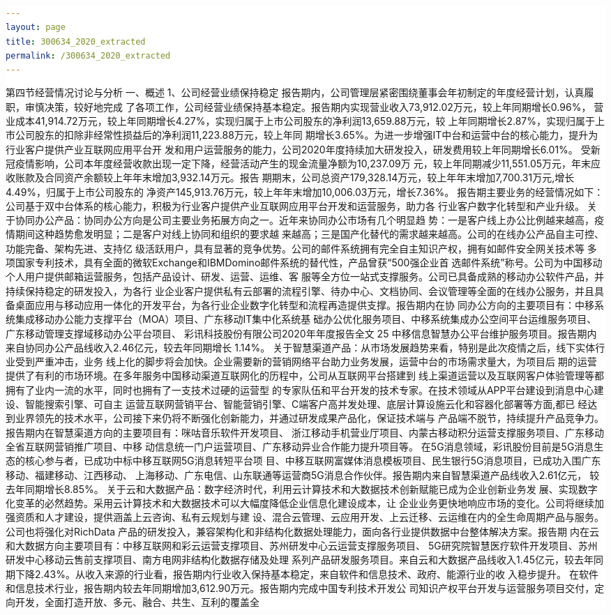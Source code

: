 ```yaml
---
layout: page
title: 300634_2020_extracted
permalink: /300634_2020_extracted
---
```


第四节经营情况讨论与分析
一、概述
1、公司经营业绩保持稳定
报告期内，公司管理层紧密围绕董事会年初制定的年度经营计划，认真履职，审慎决策，较好地完成
了各项工作，公司经营业绩保持基本稳定。报告期内实现营业收入73,912.02万元，较上年同期增长0.96%，
营业成本41,914.72万元，较上年同期增长4.27%，实现归属于上市公司股东的净利润13,659.88万元，较
上年同期增长2.87%，实现归属于上市公司股东的扣除非经常性损益后的净利润11,223.88万元，较上年同
期增长3.65%。为进一步增强IT中台和运营中台的核心能力，提升为行业客户提供产业互联网应用平台开
发和用户运营服务的能力，公司2020年度持续加大研发投入，研发费用较上年同期增长6.01%。
受新冠疫情影响，公司本年度经营收款出现一定下降，经营活动产生的现金流量净额为10,237.09万
元，较上年同期减少11,551.05万元，年末应收账款及合同资产余额较上年年末增加3,932.14万元。报告
期期末，公司总资产179,328.14万元，较上年年末增加7,700.31万元,增长4.49%，归属于上市公司股东的
净资产145,913.76万元，较上年年末增加10,006.03万元，增长7.36%。
报告期主要业务的经营情况如下：
公司基于双中台体系的核心能力，积极为行业客户提供产业互联网应用平台开发和运营服务，助力各
行业客户数字化转型和产业升级。
关于协同办公产品：协同办公方向是公司主要业务拓展方向之一。近年来协同办公市场有几个明显趋
势：一是客户线上办公比例越来越高，疫情期间这种趋势愈发明显；二是客户对线上协同和组织的要求越
来越高；三是国产化替代的需求越来越高。公司的在线办公产品自主可控、功能完备、架构先进、支持亿
级活跃用户，具有显著的竞争优势。公司的邮件系统拥有完全自主知识产权，拥有如邮件安全网关技术等
多项国家专利技术，具有全面的微软Exchange和IBMDomino邮件系统的替代性，产品曾获“500强企业首
选邮件系统”称号。公司为中国移动个人用户提供邮箱运营服务，包括产品设计、研发、运营、运维、客
服等全方位一站式支撑服务。公司已具备成熟的移动办公软件产品，并持续保持稳定的研发投入，为各行
业企业客户提供私有云部署的流程引擎、待办中心、文档协同、会议管理等全面的在线办公服务，并且具
备桌面应用与移动应用一体化的开发平台，为各行业企业数字化转型和流程再造提供支撑。报告期内在协
同办公方向的主要项目有：中移系统集成移动办公能力支撑平台（MOA）项目、广东移动IT集中化系统基
础办公优化服务项目、中移系统集成办公空间平台运维服务项目、广东移动管理支撑域移动办公平台项目、
彩讯科技股份有限公司2020年年度报告全文
25
中移信息智慧办公平台维护服务项目。报告期内来自协同办公产品线收入2.46亿元，较去年同期增长
1.14%。
关于智慧渠道产品：从市场发展趋势来看，特别是此次疫情之后，线下实体行业受到严重冲击，业务
线上化的脚步将会加快。企业需要新的营销网络平台助力业务发展，运营中台的市场需求量大，为项目后
期的运营提供了有利的市场环境。在多年服务中国移动渠道互联网化的历程中，公司从互联网平台搭建到
线上渠道运营以及互联网客户体验管理等都拥有了业内一流的水平，同时也拥有了一支技术过硬的运营型
的专家队伍和平台开发的技术专家。在技术领域从APP平台建设到消息中心建设、智能搜索引擎、可自主
运营互联网营销平台、智能营销引擎、C端客户高并发处理、底层计算设施云化和容器化部署等方面,都已
经达到业界领先的技术水平，公司接下来仍将不断强化创新能力，并通过研发成果产品化，保证技术端与
产品端不脱节，持续提升产品竞争力。报告期内在智慧渠道方向的主要项目有：咪咕音乐软件开发项目、
浙江移动手机营业厅项目、内蒙古移动积分运营支撑服务项目、广东移动全省互联网营销推广项目、中移
动信息统一门户运营项目、广东移动异业合作能力提升项目等。
在5G消息领域，彩讯股份目前是5G消息生态的核心参与者，已成功中标中移互联网5G消息转短平台项
目、中移互联网富媒体消息模板项目、民生银行5G消息项目，已成功入围广东移动、福建移动、江西移动、
上海移动、广东电信、山东联通等运营商5G消息合作伙伴。报告期内来自智慧渠道产品线收入2.61亿元，
较去年同期增长8.85%。
关于云和大数据产品：数字经济时代，利用云计算技术和大数据技术创新赋能已成为企业创新业务发
展、实现数字化变革的必然趋势。采用云计算技术和大数据技术可以大幅度降低企业信息化建设成本，让
企业业务更快地响应市场的变化。公司将继续加强资质和人才建设，提供涵盖上云咨询、私有云规划与建
设、混合云管理、云应用开发、上云迁移、云运维在内的全生命周期产品与服务。公司也将强化对RichData
产品的研发投入，兼容架构化和非结构化数据处理能力，面向各行业提供数据中台整体解决方案。报告期
内在云和大数据方向主要项目有：中移互联网和彩云运营支撑项目、苏州研发中心云运营支撑服务项目、
5G研究院智慧医疗软件开发项目、苏州研发中心移动云售前支撑项目、南方电网非结构化数据存储及处理
系列产品研发服务项目。来自云和大数据产品线收入1.45亿元，较去年同期下降2.43%。从收入来源的行业看，报告期内行业收入保持基本稳定，来自软件和信息技术、政府、能源行业的收
入稳步提升。
在软件和信息技术行业，报告期内较去年同期增加3,612.90万元。报告期内完成中国专利技术开发公
司知识产权平台开发与运营服务项目交付，定向开发，全面打造开放、多元、融合、共生、互利的覆盖全